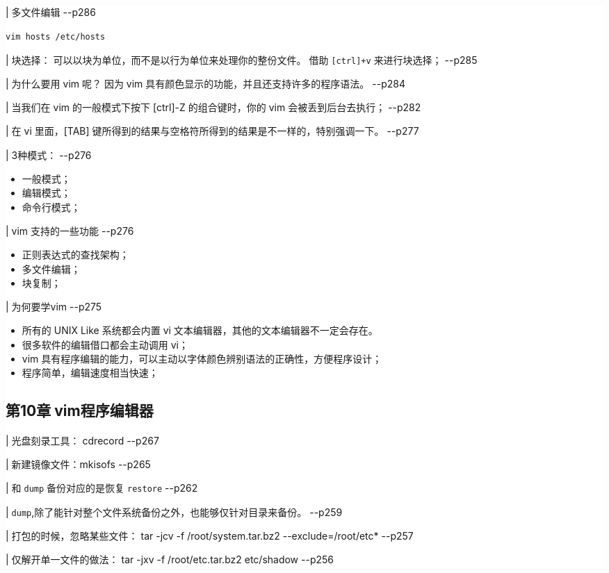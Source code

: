 | 多文件编辑 --p286
```sh
vim hosts /etc/hosts
```

| 块选择：
可以以块为单位，而不是以行为单位来处理你的整份文件。
借助 `[ctrl]+v` 来进行块选择； --p285

| 为什么要用 vim 呢？
因为 vim 具有颜色显示的功能，并且还支持许多的程序语法。 --p284

| 当我们在 vim 的一般模式下按下 [ctrl]-Z 的组合键时，你的 vim 会被丢到后台去执行； --p282

| 在 vi 里面，[TAB] 键所得到的结果与空格符所得到的结果是不一样的，特别强调一下。 --p277

| 3种模式：  --p276
- 一般模式；
- 编辑模式；
- 命令行模式；

| vim 支持的一些功能  --p276
- 正则表达式的查找架构；
- 多文件编辑；
- 块复制；

| 为何要学vim --p275
- 所有的 UNIX Like 系统都会内置 vi 文本编辑器，其他的文本编辑器不一定会存在。
- 很多软件的编辑借口都会主动调用 vi；
- vim 具有程序编辑的能力，可以主动以字体颜色辨别语法的正确性，方便程序设计；
- 程序简单，编辑速度相当快速；

## 第10章 vim程序编辑器

| 光盘刻录工具： cdrecord --p267

| 新建镜像文件：mkisofs --p265

| 和 `dump` 备份对应的是恢复 `restore` --p262

| `dump`,除了能针对整个文件系统备份之外，也能够仅针对目录来备份。 --p259

| 打包的时候，忽略某些文件： tar -jcv -f /root/system.tar.bz2 --exclude=/root/etc*
--p257

| 仅解开单一文件的做法： tar -jxv -f /root/etc.tar.bz2 etc/shadow --p256
